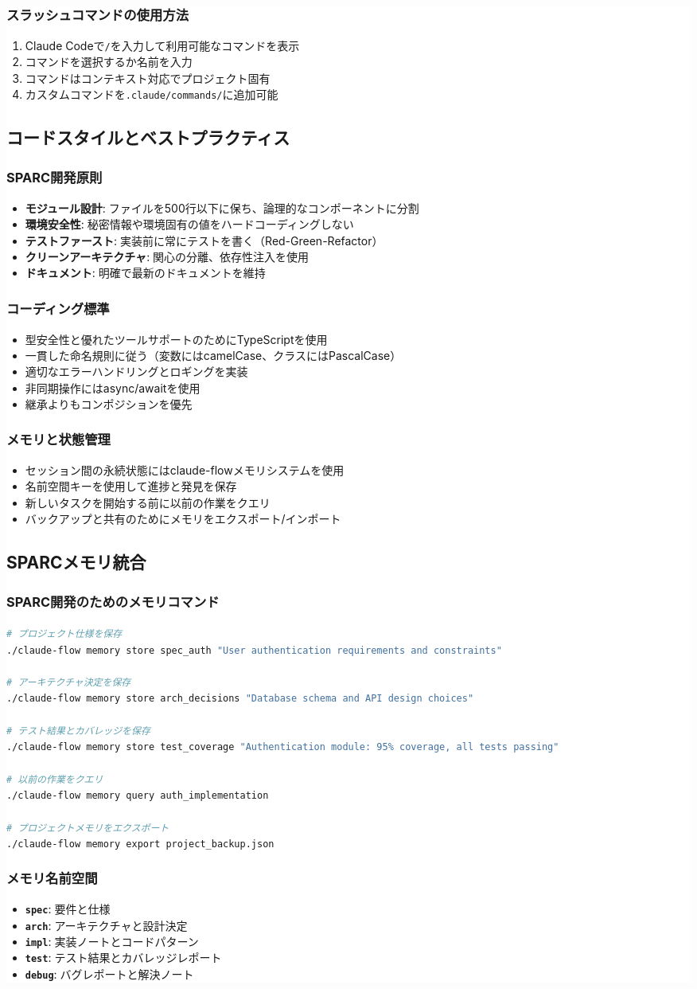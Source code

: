 ### スラッシュコマンドの使用方法
1. Claude Codeで`/`を入力して利用可能なコマンドを表示
2. コマンドを選択するか名前を入力
3. コマンドはコンテキスト対応でプロジェクト固有
4. カスタムコマンドを`.claude/commands/`に追加可能

## コードスタイルとベストプラクティス

### SPARC開発原則
- **モジュール設計**: ファイルを500行以下に保ち、論理的なコンポーネントに分割
- **環境安全性**: 秘密情報や環境固有の値をハードコーディングしない
- **テストファースト**: 実装前に常にテストを書く（Red-Green-Refactor）
- **クリーンアーキテクチャ**: 関心の分離、依存性注入を使用
- **ドキュメント**: 明確で最新のドキュメントを維持

### コーディング標準
- 型安全性と優れたツールサポートのためにTypeScriptを使用
- 一貫した命名規則に従う（変数にはcamelCase、クラスにはPascalCase）
- 適切なエラーハンドリングとロギングを実装
- 非同期操作にはasync/awaitを使用
- 継承よりもコンポジションを優先

### メモリと状態管理
- セッション間の永続状態にはclaude-flowメモリシステムを使用
- 名前空間キーを使用して進捗と発見を保存
- 新しいタスクを開始する前に以前の作業をクエリ
- バックアップと共有のためにメモリをエクスポート/インポート

## SPARCメモリ統合

### SPARC開発のためのメモリコマンド
```bash
# プロジェクト仕様を保存
./claude-flow memory store spec_auth "User authentication requirements and constraints"

# アーキテクチャ決定を保存
./claude-flow memory store arch_decisions "Database schema and API design choices"

# テスト結果とカバレッジを保存
./claude-flow memory store test_coverage "Authentication module: 95% coverage, all tests passing"

# 以前の作業をクエリ
./claude-flow memory query auth_implementation

# プロジェクトメモリをエクスポート
./claude-flow memory export project_backup.json
```

### メモリ名前空間
- **`spec`**: 要件と仕様
- **`arch`**: アーキテクチャと設計決定
- **`impl`**: 実装ノートとコードパターン
- **`test`**: テスト結果とカバレッジレポート
- **`debug`**: バグレポートと解決ノート
